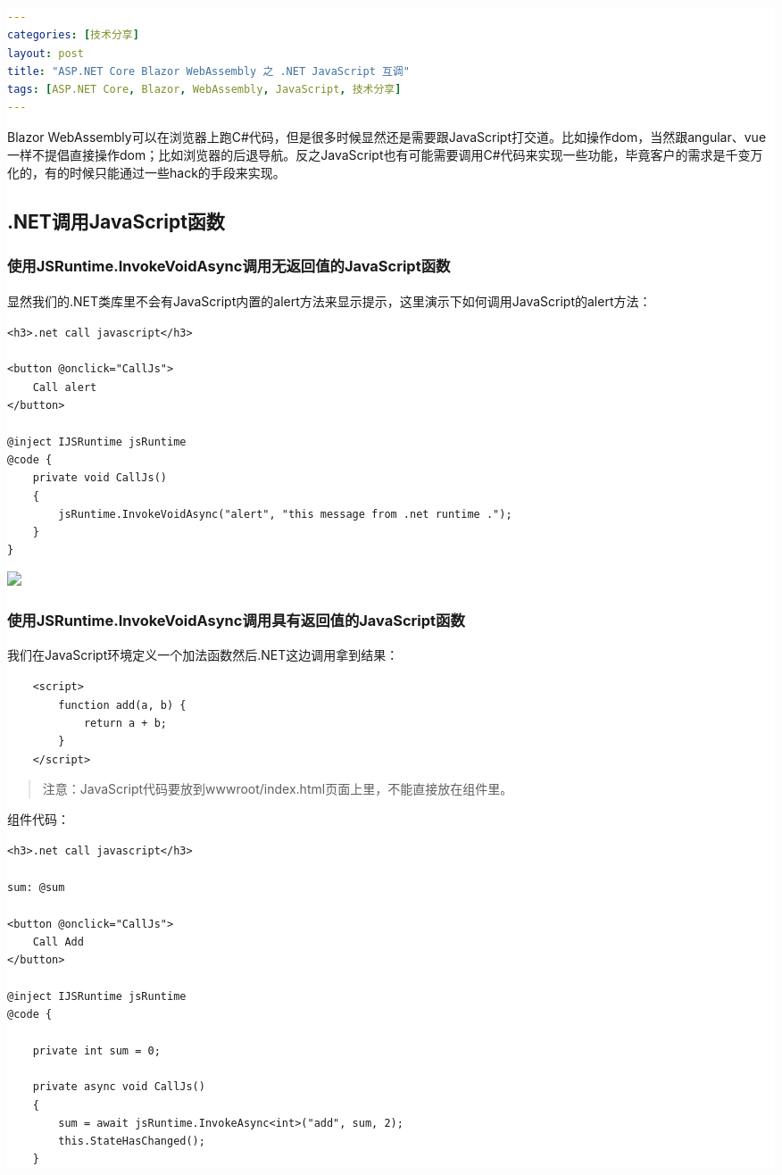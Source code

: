 ```yaml
---
categories: [技术分享]
layout: post
title: "ASP.NET Core Blazor WebAssembly 之 .NET JavaScript 互调"
tags: [ASP.NET Core, Blazor, WebAssembly, JavaScript, 技术分享]
---
```


Blazor WebAssembly可以在浏览器上跑C#代码，但是很多时候显然还是需要跟JavaScript打交道。比如操作dom，当然跟angular、vue一样不提倡直接操作dom；比如浏览器的后退导航。反之JavaScript也有可能需要调用C#代码来实现一些功能，毕竟客户的需求是千变万化的，有的时候只能通过一些hack的手段来实现。
## .NET调用JavaScript函数
### 使用JSRuntime.InvokeVoidAsync调用无返回值的JavaScript函数
显然我们的.NET类库里不会有JavaScript内置的alert方法来显示提示，这里演示下如何调用JavaScript的alert方法：
```
<h3>.net call javascript</h3>

<button @onclick="CallJs">
    Call alert
</button>

@inject IJSRuntime jsRuntime
@code {
    private void CallJs()
    {
        jsRuntime.InvokeVoidAsync("alert", "this message from .net runtime .");
    }
}

```
![](https://s1.ax1x.com/2020/06/11/tqmG2F.gif)
### 使用JSRuntime.InvokeVoidAsync调用具有返回值的JavaScript函数
我们在JavaScript环境定义一个加法函数然后.NET这边调用拿到结果：
```
    <script>
        function add(a, b) {
            return a + b;
        }
    </script>
```
    
> 注意：JavaScript代码要放到wwwroot/index.html页面上里，不能直接放在组件里。
    
组件代码：
```
<h3>.net call javascript</h3>

sum: @sum

<button @onclick="CallJs">
    Call Add
</button>

@inject IJSRuntime jsRuntime
@code {

    private int sum = 0;

    private async void CallJs()
    {
        sum = await jsRuntime.InvokeAsync<int>("add", sum, 2);
        this.StateHasChanged();
    }
```
